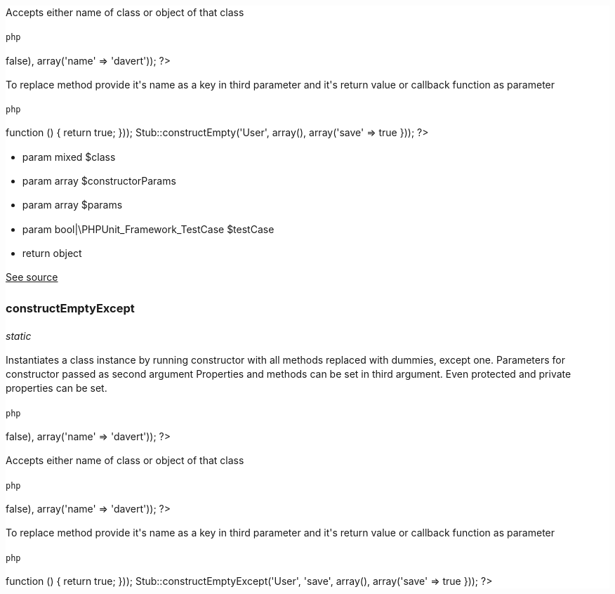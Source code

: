 Accepts either name of class or object of that class

    php
<?php
Stub::constructEmpty(new User, array('autosave' => false), array('name' => 'davert'));
?>
   

To replace method provide it's name as a key in third parameter
and it's return value or callback function as parameter

    php
<?php
Stub::constructEmpty('User', array(), array('save' => function () { return true; }));
Stub::constructEmpty('User', array(), array('save' => true }));
?>
   

 *  param mixed  $class
 *  param array  $constructorParams
 *  param array  $params
 *  param bool|\PHPUnit_Framework_TestCase  $testCase

 *  return   object

[See source](https://github.com/Codeception/Codeception/blob/2.2/src/Codeception/Util/Stub.php#L338)

### constructEmptyExcept 

*static*

Instantiates a class instance by running constructor with all methods replaced with dummies, except one.
Parameters for constructor passed as second argument
Properties and methods can be set in third argument.
Even protected and private properties can be set.

    php
<?php
Stub::constructEmptyExcept('User', 'save');
Stub::constructEmptyExcept('User', 'save', array('autosave' => false), array('name' => 'davert'));
?>
   

Accepts either name of class or object of that class

    php
<?php
Stub::constructEmptyExcept(new User, 'save', array('autosave' => false), array('name' => 'davert'));
?>
   

To replace method provide it's name as a key in third parameter
and it's return value or callback function as parameter

    php
<?php
Stub::constructEmptyExcept('User', 'save', array(), array('save' => function () { return true; }));
Stub::constructEmptyExcept('User', 'save', array(), array('save' => true }));
?>
   